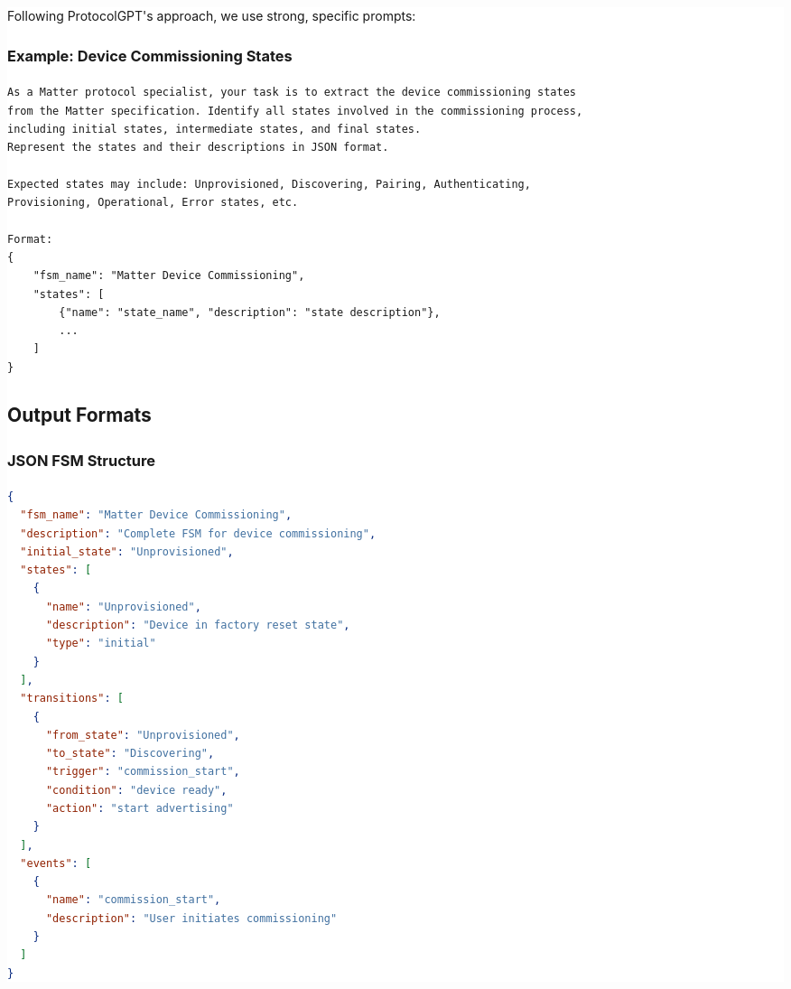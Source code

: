 Following ProtocolGPT's approach, we use strong, specific prompts:

### Example: Device Commissioning States

```
As a Matter protocol specialist, your task is to extract the device commissioning states
from the Matter specification. Identify all states involved in the commissioning process,
including initial states, intermediate states, and final states.
Represent the states and their descriptions in JSON format.

Expected states may include: Unprovisioned, Discovering, Pairing, Authenticating,
Provisioning, Operational, Error states, etc.

Format:
{
    "fsm_name": "Matter Device Commissioning",
    "states": [
        {"name": "state_name", "description": "state description"},
        ...
    ]
}
```

## Output Formats

### JSON FSM Structure

```json
{
  "fsm_name": "Matter Device Commissioning",
  "description": "Complete FSM for device commissioning",
  "initial_state": "Unprovisioned",
  "states": [
    {
      "name": "Unprovisioned",
      "description": "Device in factory reset state",
      "type": "initial"
    }
  ],
  "transitions": [
    {
      "from_state": "Unprovisioned",
      "to_state": "Discovering",
      "trigger": "commission_start",
      "condition": "device ready",
      "action": "start advertising"
    }
  ],
  "events": [
    {
      "name": "commission_start",
      "description": "User initiates commissioning"
    }
  ]
}
```
